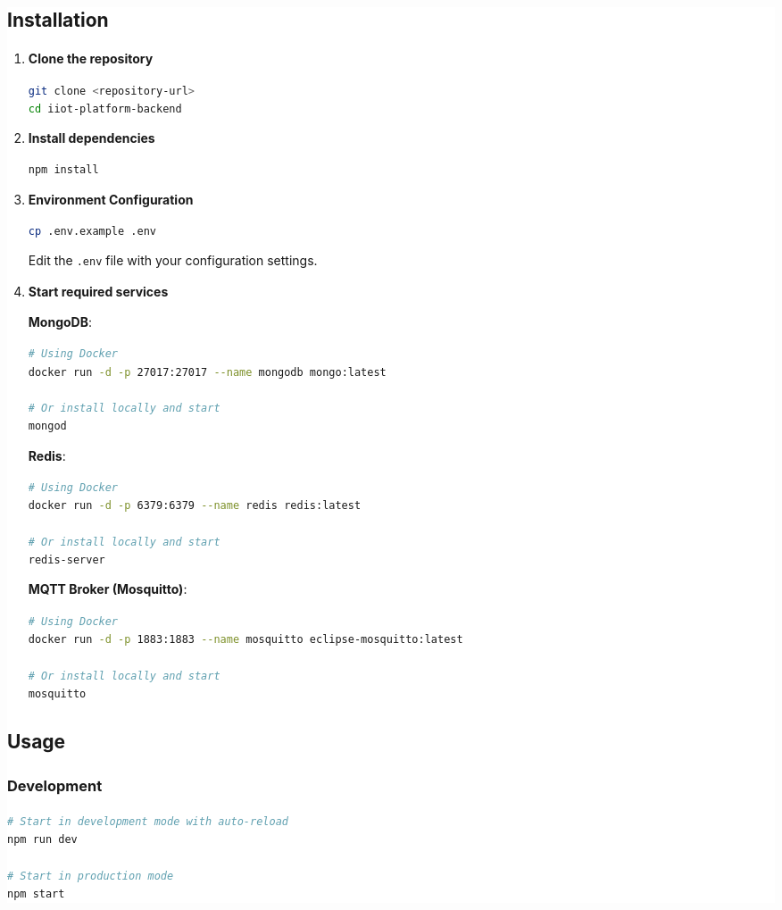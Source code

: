 ## Installation

1. **Clone the repository**
   ```bash
   git clone <repository-url>
   cd iiot-platform-backend
   ```

2. **Install dependencies**
   ```bash
   npm install
   ```

3. **Environment Configuration**
   ```bash
   cp .env.example .env
   ```
   Edit the `.env` file with your configuration settings.

4. **Start required services**
   
   **MongoDB**:
   ```bash
   # Using Docker
   docker run -d -p 27017:27017 --name mongodb mongo:latest
   
   # Or install locally and start
   mongod
   ```
   
   **Redis**:
   ```bash
   # Using Docker
   docker run -d -p 6379:6379 --name redis redis:latest
   
   # Or install locally and start
   redis-server
   ```
   
   **MQTT Broker (Mosquitto)**:
   ```bash
   # Using Docker
   docker run -d -p 1883:1883 --name mosquitto eclipse-mosquitto:latest
   
   # Or install locally and start
   mosquitto
   ```

## Usage

### Development

```bash
# Start in development mode with auto-reload
npm run dev

# Start in production mode
npm start
```
